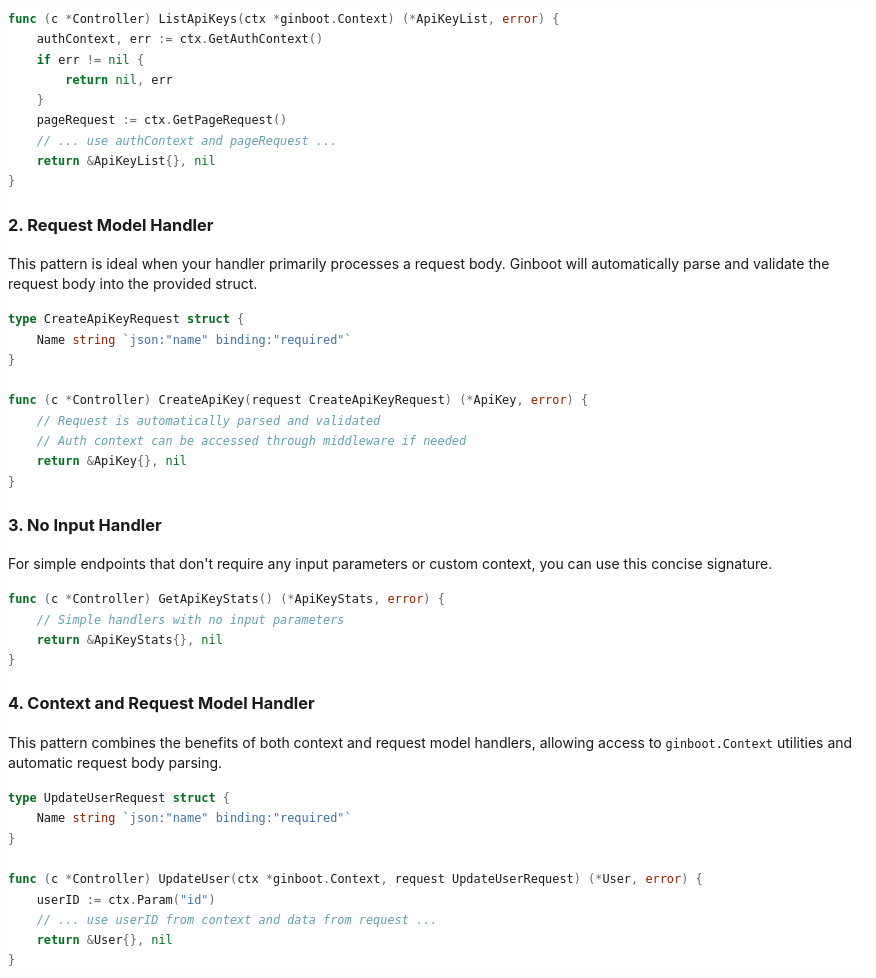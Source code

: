 ```go
func (c *Controller) ListApiKeys(ctx *ginboot.Context) (*ApiKeyList, error) {
    authContext, err := ctx.GetAuthContext()
    if err != nil {
        return nil, err
    }
    pageRequest := ctx.GetPageRequest()
    // ... use authContext and pageRequest ...
    return &ApiKeyList{}, nil
}
```

### 2. Request Model Handler

This pattern is ideal when your handler primarily processes a request body. Ginboot will automatically parse and validate the request body into the provided struct.

```go
type CreateApiKeyRequest struct {
    Name string `json:"name" binding:"required"`
}

func (c *Controller) CreateApiKey(request CreateApiKeyRequest) (*ApiKey, error) {
    // Request is automatically parsed and validated
    // Auth context can be accessed through middleware if needed
    return &ApiKey{}, nil
}
```

### 3. No Input Handler

For simple endpoints that don't require any input parameters or custom context, you can use this concise signature.

```go
func (c *Controller) GetApiKeyStats() (*ApiKeyStats, error) {
    // Simple handlers with no input parameters
    return &ApiKeyStats{}, nil
}
```

### 4. Context and Request Model Handler

This pattern combines the benefits of both context and request model handlers, allowing access to `ginboot.Context` utilities and automatic request body parsing.

```go
type UpdateUserRequest struct {
    Name string `json:"name" binding:"required"`
}

func (c *Controller) UpdateUser(ctx *ginboot.Context, request UpdateUserRequest) (*User, error) {
    userID := ctx.Param("id")
    // ... use userID from context and data from request ...
    return &User{}, nil
}
```
